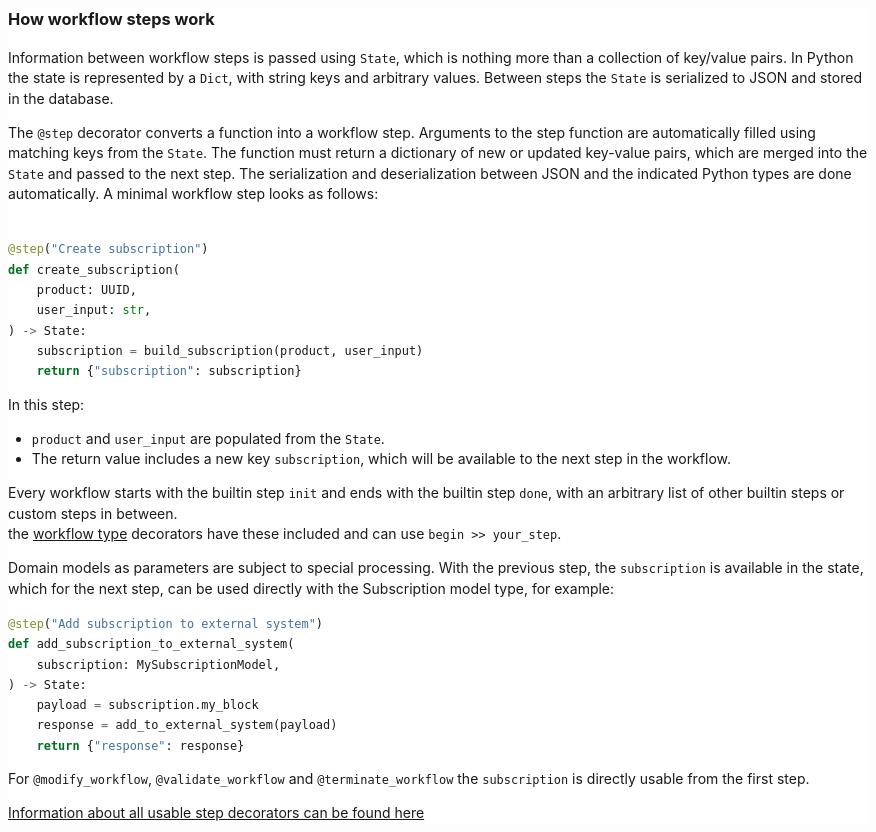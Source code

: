 
### How workflow steps work

Information between workflow steps is passed using `State`, which is nothing more than a collection of key/value pairs.
In Python the state is represented by a `Dict`, with string keys and arbitrary values.
Between steps the `State` is serialized to JSON and stored in the database.

The `@step` decorator converts a function into a workflow step.
Arguments to the step function are automatically filled using matching keys from the `State`.
The function must return a dictionary of new or updated key-value pairs, which are merged into the `State` and passed to the next step.
The serialization and deserialization between JSON and the indicated Python types are done automatically.
A minimal workflow step looks as follows:

```python

@step("Create subscription")
def create_subscription(
    product: UUID,
    user_input: str,
) -> State:
    subscription = build_subscription(product, user_input)
    return {"subscription": subscription}
```

In this step:

- `product` and `user_input` are populated from the `State`.
- The return value includes a new key `subscription`, which will be available to the next step in the workflow.

Every workflow starts with the builtin step `init` and ends with the builtin step `done`,
 with an arbitrary list of other builtin steps or custom steps in between.  
the [workflow type] decorators have these included and can use `begin >> your_step`.

Domain models as parameters are subject to special processing.
With the previous step, the `subscription` is available in the state, which for the next step, can be used directly with the Subscription model type, for example:

```python
@step("Add subscription to external system")
def add_subscription_to_external_system(
    subscription: MySubscriptionModel,
) -> State:
    payload = subscription.my_block
    response = add_to_external_system(payload)
    return {"response": response}
```

For `@modify_workflow`, `@validate_workflow` and `@terminate_workflow` the `subscription` is directly usable from the first step.

[Information about all usable step decorators can be found here](../architecture/application/workflow#workflow-steps)


[create_workflow]: ../reference-docs/workflows/workflows.md#orchestrator.workflows.utils.create_workflow
[modify_workflow]: ../reference-docs/workflows/workflows.md#orchestrator.workflows.utils.modify_workflow
[terminate_workflow]: ../reference-docs/workflows/workflows.md#orchestrator.workflows.utils.terminate_workflow
[validate_workflow]: ../reference-docs/workflows/workflows.md#orchestrator.workflows.utils.validate_workflow
[workflow]: ../reference-docs/workflows/workflows.md#orchestrator.workflow.workflow
[workflow type]: ../architecture/application/workflow#subscription-workflow-types
[lazy workflow instances]: https://github.com/workfloworchestrator/example-orchestrator-beginner/blob/main/workflows/__init__.py
